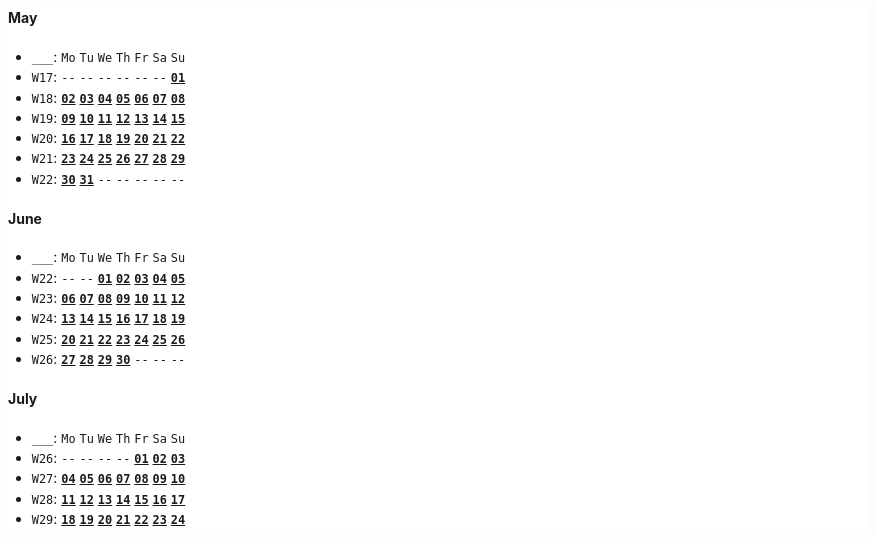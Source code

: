 #### May

 * `___`: `Mo` `Tu` `We` `Th` `Fr` `Sa` `Su`
 * `W17`: `--` `--` `--` `--` `--` `--` [**`01`**](stephanie-gawroriski/2016/05/01.mkd) 
 * `W18`: [**`02`**](stephanie-gawroriski/2016/05/02.mkd) [**`03`**](stephanie-gawroriski/2016/05/03.mkd) [**`04`**](stephanie-gawroriski/2016/05/04.mkd) [**`05`**](stephanie-gawroriski/2016/05/05.mkd) [**`06`**](stephanie-gawroriski/2016/05/06.mkd) [**`07`**](stephanie-gawroriski/2016/05/07.mkd) [**`08`**](stephanie-gawroriski/2016/05/08.mkd) 
 * `W19`: [**`09`**](stephanie-gawroriski/2016/05/09.mkd) [**`10`**](stephanie-gawroriski/2016/05/10.mkd) [**`11`**](stephanie-gawroriski/2016/05/11.mkd) [**`12`**](stephanie-gawroriski/2016/05/12.mkd) [**`13`**](stephanie-gawroriski/2016/05/13.mkd) [**`14`**](stephanie-gawroriski/2016/05/14.mkd) [**`15`**](stephanie-gawroriski/2016/05/15.mkd) 
 * `W20`: [**`16`**](stephanie-gawroriski/2016/05/16.mkd) [**`17`**](stephanie-gawroriski/2016/05/17.mkd) [**`18`**](stephanie-gawroriski/2016/05/18.mkd) [**`19`**](stephanie-gawroriski/2016/05/19.mkd) [**`20`**](stephanie-gawroriski/2016/05/20.mkd) [**`21`**](stephanie-gawroriski/2016/05/21.mkd) [**`22`**](stephanie-gawroriski/2016/05/22.mkd) 
 * `W21`: [**`23`**](stephanie-gawroriski/2016/05/23.mkd) [**`24`**](stephanie-gawroriski/2016/05/24.mkd) [**`25`**](stephanie-gawroriski/2016/05/25.mkd) [**`26`**](stephanie-gawroriski/2016/05/26.mkd) [**`27`**](stephanie-gawroriski/2016/05/27.mkd) [**`28`**](stephanie-gawroriski/2016/05/28.mkd) [**`29`**](stephanie-gawroriski/2016/05/29.mkd) 
 * `W22`: [**`30`**](stephanie-gawroriski/2016/05/30.mkd) [**`31`**](stephanie-gawroriski/2016/05/31.mkd) `--` `--` `--` `--` `--` 

#### June

 * `___`: `Mo` `Tu` `We` `Th` `Fr` `Sa` `Su`
 * `W22`: `--` `--` [**`01`**](stephanie-gawroriski/2016/06/01.mkd) [**`02`**](stephanie-gawroriski/2016/06/02.mkd) [**`03`**](stephanie-gawroriski/2016/06/03.mkd) [**`04`**](stephanie-gawroriski/2016/06/04.mkd) [**`05`**](stephanie-gawroriski/2016/06/05.mkd) 
 * `W23`: [**`06`**](stephanie-gawroriski/2016/06/06.mkd) [**`07`**](stephanie-gawroriski/2016/06/07.mkd) [**`08`**](stephanie-gawroriski/2016/06/08.mkd) [**`09`**](stephanie-gawroriski/2016/06/09.mkd) [**`10`**](stephanie-gawroriski/2016/06/10.mkd) [**`11`**](stephanie-gawroriski/2016/06/11.mkd) [**`12`**](stephanie-gawroriski/2016/06/12.mkd) 
 * `W24`: [**`13`**](stephanie-gawroriski/2016/06/13.mkd) [**`14`**](stephanie-gawroriski/2016/06/14.mkd) [**`15`**](stephanie-gawroriski/2016/06/15.mkd) [**`16`**](stephanie-gawroriski/2016/06/16.mkd) [**`17`**](stephanie-gawroriski/2016/06/17.mkd) [**`18`**](stephanie-gawroriski/2016/06/18.mkd) [**`19`**](stephanie-gawroriski/2016/06/19.mkd) 
 * `W25`: [**`20`**](stephanie-gawroriski/2016/06/20.mkd) [**`21`**](stephanie-gawroriski/2016/06/21.mkd) [**`22`**](stephanie-gawroriski/2016/06/22.mkd) [**`23`**](stephanie-gawroriski/2016/06/23.mkd) [**`24`**](stephanie-gawroriski/2016/06/24.mkd) [**`25`**](stephanie-gawroriski/2016/06/25.mkd) [**`26`**](stephanie-gawroriski/2016/06/26.mkd) 
 * `W26`: [**`27`**](stephanie-gawroriski/2016/06/27.mkd) [**`28`**](stephanie-gawroriski/2016/06/28.mkd) [**`29`**](stephanie-gawroriski/2016/06/29.mkd) [**`30`**](stephanie-gawroriski/2016/06/30.mkd) `--` `--` `--` 

#### July

 * `___`: `Mo` `Tu` `We` `Th` `Fr` `Sa` `Su`
 * `W26`: `--` `--` `--` `--` [**`01`**](stephanie-gawroriski/2016/07/01.mkd) [**`02`**](stephanie-gawroriski/2016/07/02.mkd) [**`03`**](stephanie-gawroriski/2016/07/03.mkd) 
 * `W27`: [**`04`**](stephanie-gawroriski/2016/07/04.mkd) [**`05`**](stephanie-gawroriski/2016/07/05.mkd) [**`06`**](stephanie-gawroriski/2016/07/06.mkd) [**`07`**](stephanie-gawroriski/2016/07/07.mkd) [**`08`**](stephanie-gawroriski/2016/07/08.mkd) [**`09`**](stephanie-gawroriski/2016/07/09.mkd) [**`10`**](stephanie-gawroriski/2016/07/10.mkd) 
 * `W28`: [**`11`**](stephanie-gawroriski/2016/07/11.mkd) [**`12`**](stephanie-gawroriski/2016/07/12.mkd) [**`13`**](stephanie-gawroriski/2016/07/13.mkd) [**`14`**](stephanie-gawroriski/2016/07/14.mkd) [**`15`**](stephanie-gawroriski/2016/07/15.mkd) [**`16`**](stephanie-gawroriski/2016/07/16.mkd) [**`17`**](stephanie-gawroriski/2016/07/17.mkd) 
 * `W29`: [**`18`**](stephanie-gawroriski/2016/07/18.mkd) [**`19`**](stephanie-gawroriski/2016/07/19.mkd) [**`20`**](stephanie-gawroriski/2016/07/20.mkd) [**`21`**](stephanie-gawroriski/2016/07/21.mkd) [**`22`**](stephanie-gawroriski/2016/07/22.mkd) [**`23`**](stephanie-gawroriski/2016/07/23.mkd) [**`24`**](stephanie-gawroriski/2016/07/24.mkd) 